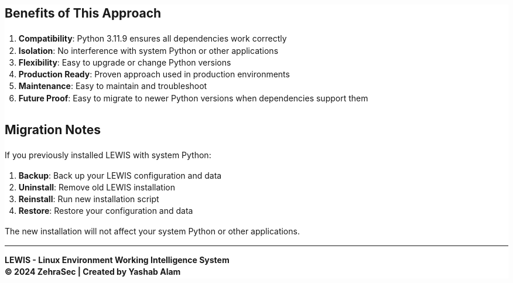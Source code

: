 ## Benefits of This Approach

1. **Compatibility**: Python 3.11.9 ensures all dependencies work correctly
2. **Isolation**: No interference with system Python or other applications
3. **Flexibility**: Easy to upgrade or change Python versions
4. **Production Ready**: Proven approach used in production environments
5. **Maintenance**: Easy to maintain and troubleshoot
6. **Future Proof**: Easy to migrate to newer Python versions when dependencies support them

## Migration Notes

If you previously installed LEWIS with system Python:

1. **Backup**: Back up your LEWIS configuration and data
2. **Uninstall**: Remove old LEWIS installation
3. **Reinstall**: Run new installation script
4. **Restore**: Restore your configuration and data

The new installation will not affect your system Python or other applications.

---

**LEWIS - Linux Environment Working Intelligence System**  
**© 2024 ZehraSec | Created by Yashab Alam**

